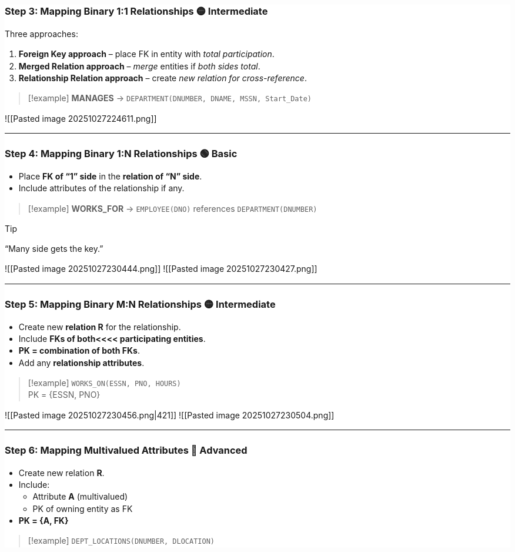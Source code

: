
### Step 3: Mapping Binary 1:1 Relationships 🟡 Intermediate
Three approaches:
1. **Foreign Key approach** – place FK in entity with *total participation*.
2. **Merged Relation approach** – *merge* entities if *both sides total*.
3. **Relationship Relation approach** – create *new relation for cross-reference*.

> [!example]
> **MANAGES** → `DEPARTMENT(DNUMBER, DNAME, MSSN, Start_Date)`

![[Pasted image 20251027224611.png]]

---

### Step 4: Mapping Binary 1:N Relationships 🟢 Basic
- Place **FK of “1” side** in the **relation of “N” side**.
- Include attributes of the relationship if any.

> [!example]
> **WORKS_FOR** → `EMPLOYEE(DNO)` references `DEPARTMENT(DNUMBER)`

> [!tip]
> “Many side gets the key.”

![[Pasted image 20251027230444.png]]
![[Pasted image 20251027230427.png]]

---

### Step 5: Mapping Binary M:N Relationships 🟡 Intermediate
- Create new **relation R** for the relationship.
- Include **FKs of both<<<< participating entities**.
- **PK = combination of both FKs**.
- Add any **relationship attributes**.

> [!example]
> `WORKS_ON(ESSN, PNO, HOURS)`  
> PK = {ESSN, PNO}

![[Pasted image 20251027230456.png|421]]
![[Pasted image 20251027230504.png]]

---
### Step 6: Mapping Multivalued Attributes 🔴 Advanced
- Create new relation **R**.
- Include:
  - Attribute **A** (multivalued)
  - PK of owning entity as FK
- **PK = {A, FK}**

> [!example]
> `DEPT_LOCATIONS(DNUMBER, DLOCATION)`
